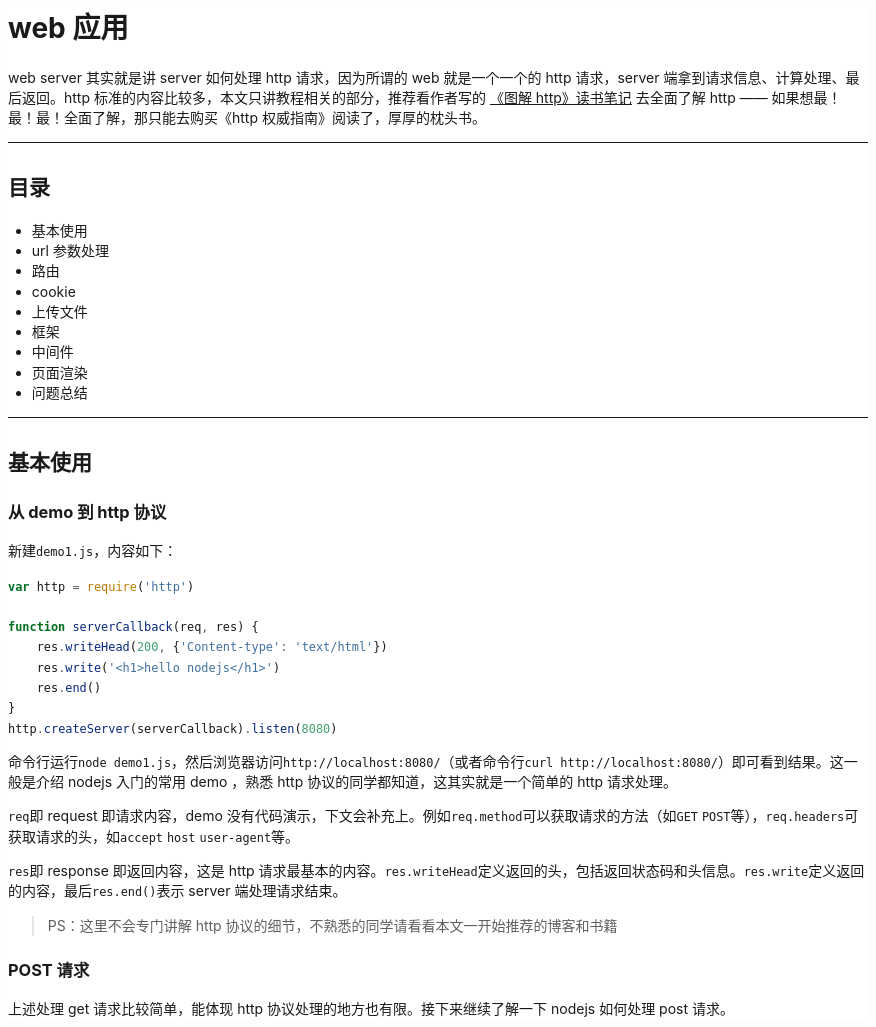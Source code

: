 # web 应用

web server 其实就是讲 server 如何处理 http 请求，因为所谓的 web 就是一个一个的 http 请求，server 端拿到请求信息、计算处理、最后返回。http 标准的内容比较多，本文只讲教程相关的部分，推荐看作者写的 [《图解 http》读书笔记](https://github.com/wangfupeng1988/read-notes/blob/master/book/%E5%9B%BE%E8%A7%A3http.md) 去全面了解 http —— 如果想最！最！最！全面了解，那只能去购买《http 权威指南》阅读了，厚厚的枕头书。

---

## 目录

- 基本使用
- url 参数处理
- 路由
- cookie
- 上传文件
- 框架
- 中间件
- 页面渲染
- 问题总结

-----

## 基本使用

### 从 demo 到 http 协议

新建`demo1.js`，内容如下：

```js
var http = require('http')

function serverCallback(req, res) {
    res.writeHead(200, {'Content-type': 'text/html'})
    res.write('<h1>hello nodejs</h1>')
    res.end()
}
http.createServer(serverCallback).listen(8080)
```

命令行运行`node demo1.js`，然后浏览器访问`http://localhost:8080/`（或者命令行`curl http://localhost:8080/`）即可看到结果。这一般是介绍 nodejs 入门的常用 demo ，熟悉 http 协议的同学都知道，这其实就是一个简单的 http 请求处理。

`req`即 request 即请求内容，demo 没有代码演示，下文会补充上。例如`req.method`可以获取请求的方法（如`GET` `POST`等），`req.headers`可获取请求的头，如`accept` `host` `user-agent`等。

`res`即 response 即返回内容，这是 http 请求最基本的内容。`res.writeHead`定义返回的头，包括返回状态码和头信息。`res.write`定义返回的内容，最后`res.end()`表示 server 端处理请求结束。

> PS：这里不会专门讲解 http 协议的细节，不熟悉的同学请看看本文一开始推荐的博客和书籍

### POST 请求

上述处理 get 请求比较简单，能体现 http 协议处理的地方也有限。接下来继续了解一下 nodejs 如何处理 post 请求。
